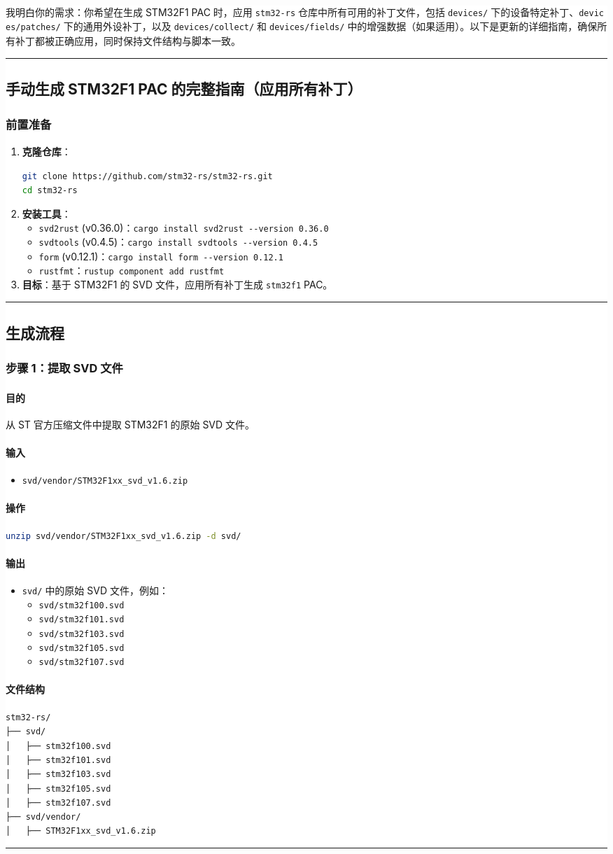 我明白你的需求：你希望在生成 STM32F1 PAC 时，应用 `stm32-rs` 仓库中所有可用的补丁文件，包括 `devices/` 下的设备特定补丁、`devices/patches/` 下的通用外设补丁，以及 `devices/collect/` 和 `devices/fields/` 中的增强数据（如果适用）。以下是更新的详细指南，确保所有补丁都被正确应用，同时保持文件结构与脚本一致。

---

## 手动生成 STM32F1 PAC 的完整指南（应用所有补丁）

### 前置准备
1. **克隆仓库**：
   ```bash
   git clone https://github.com/stm32-rs/stm32-rs.git
   cd stm32-rs
   ```
2. **安装工具**：
   - `svd2rust` (v0.36.0)：`cargo install svd2rust --version 0.36.0`
   - `svdtools` (v0.4.5)：`cargo install svdtools --version 0.4.5`
   - `form` (v0.12.1)：`cargo install form --version 0.12.1`
   - `rustfmt`：`rustup component add rustfmt`
3. **目标**：基于 STM32F1 的 SVD 文件，应用所有补丁生成 `stm32f1` PAC。

---

## 生成流程

### 步骤 1：提取 SVD 文件
#### 目的
从 ST 官方压缩文件中提取 STM32F1 的原始 SVD 文件。

#### 输入
- `svd/vendor/STM32F1xx_svd_v1.6.zip`

#### 操作
```bash
unzip svd/vendor/STM32F1xx_svd_v1.6.zip -d svd/
```

#### 输出
- `svd/` 中的原始 SVD 文件，例如：
  - `svd/stm32f100.svd`
  - `svd/stm32f101.svd`
  - `svd/stm32f103.svd`
  - `svd/stm32f105.svd`
  - `svd/stm32f107.svd`

#### 文件结构
```
stm32-rs/
├── svd/
│   ├── stm32f100.svd
│   ├── stm32f101.svd
│   ├── stm32f103.svd
│   ├── stm32f105.svd
│   ├── stm32f107.svd
├── svd/vendor/
│   ├── STM32F1xx_svd_v1.6.zip
```

---